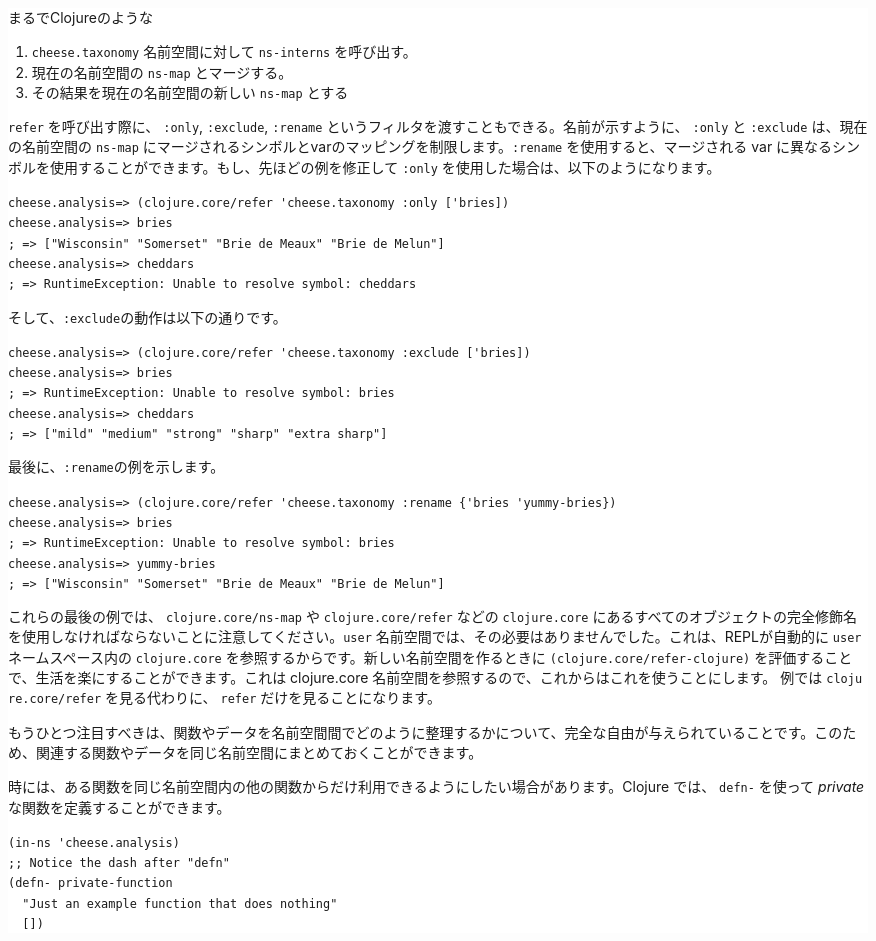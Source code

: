 

まるでClojureのような

1.  `cheese.taxonomy` 名前空間に対して `ns-interns` を呼び出す。
2.  現在の名前空間の `ns-map` とマージする。
3.  その結果を現在の名前空間の新しい `ns-map` とする

`refer` を呼び出す際に、 `:only`, `:exclude`, `:rename` というフィルタを渡すこともできる。名前が示すように、 `:only` と `:exclude` は、現在の名前空間の `ns-map` にマージされるシンボルとvarのマッピングを制限します。`:rename` を使用すると、マージされる var に異なるシンボルを使用することができます。もし、先ほどの例を修正して `:only` を使用した場合は、以下のようになります。



```
cheese.analysis=> (clojure.core/refer 'cheese.taxonomy :only ['bries])
cheese.analysis=> bries
; => ["Wisconsin" "Somerset" "Brie de Meaux" "Brie de Melun"]
cheese.analysis=> cheddars 
; => RuntimeException: Unable to resolve symbol: cheddars
```



そして、`:exclude`の動作は以下の通りです。



```
cheese.analysis=> (clojure.core/refer 'cheese.taxonomy :exclude ['bries])
cheese.analysis=> bries
; => RuntimeException: Unable to resolve symbol: bries
cheese.analysis=> cheddars 
; => ["mild" "medium" "strong" "sharp" "extra sharp"]
```



最後に、`:rename`の例を示します。



```
cheese.analysis=> (clojure.core/refer 'cheese.taxonomy :rename {'bries 'yummy-bries})
cheese.analysis=> bries
; => RuntimeException: Unable to resolve symbol: bries
cheese.analysis=> yummy-bries
; => ["Wisconsin" "Somerset" "Brie de Meaux" "Brie de Melun"]
```



これらの最後の例では、 `clojure.core/ns-map` や `clojure.core/refer` などの `clojure.core` にあるすべてのオブジェクトの完全修飾名を使用しなければならないことに注意してください。`user` 名前空間では、その必要はありませんでした。これは、REPLが自動的に `user` ネームスペース内の `clojure.core` を参照するからです。新しい名前空間を作るときに `(clojure.core/refer-clojure)` を評価することで、生活を楽にすることができます。これは clojure.core 名前空間を参照するので、これからはこれを使うことにします。 例では `clojure.core/refer` を見る代わりに、 `refer` だけを見ることになります。

もうひとつ注目すべきは、関数やデータを名前空間間でどのように整理するかについて、完全な自由が与えられていることです。このため、関連する関数やデータを同じ名前空間にまとめておくことができます。

時には、ある関数を同じ名前空間内の他の関数からだけ利用できるようにしたい場合があります。Clojure では、 `defn-` を使って *private* な関数を定義することができます。



```
(in-ns 'cheese.analysis)
;; Notice the dash after "defn"
(defn- private-function
  "Just an example function that does nothing"
  [])
```
